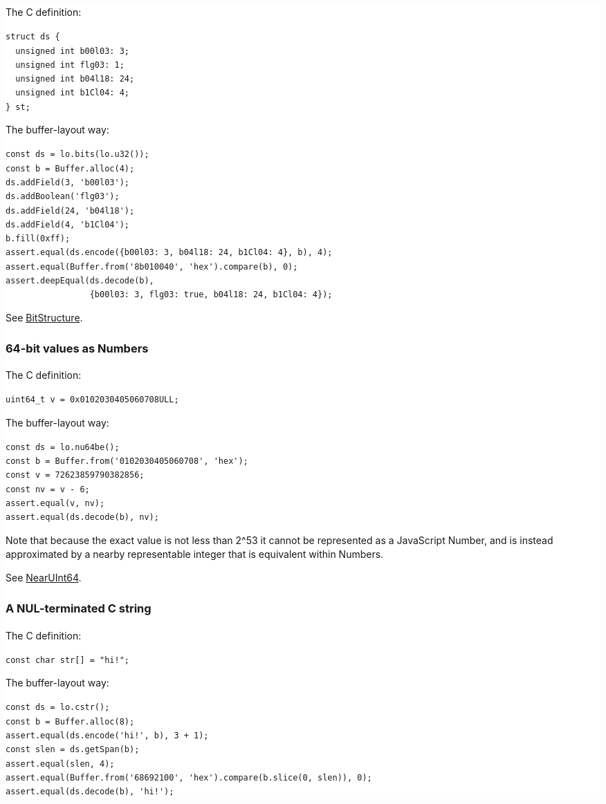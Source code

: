 The C definition:

    struct ds {
      unsigned int b00l03: 3;
      unsigned int flg03: 1;
      unsigned int b04l18: 24;
      unsigned int b1Cl04: 4;
    } st;

The buffer-layout way:

    const ds = lo.bits(lo.u32());
    const b = Buffer.alloc(4);
    ds.addField(3, 'b00l03');
    ds.addBoolean('flg03');
    ds.addField(24, 'b04l18');
    ds.addField(4, 'b1Cl04');
    b.fill(0xff);
    assert.equal(ds.encode({b00l03: 3, b04l18: 24, b1Cl04: 4}, b), 4);
    assert.equal(Buffer.from('8b010040', 'hex').compare(b), 0);
    assert.deepEqual(ds.decode(b),
                     {b00l03: 3, flg03: true, b04l18: 24, b1Cl04: 4});

See [BitStructure](http://pabigot.github.io/buffer-layout/module-Layout-BitStructure.html).

### 64-bit values as Numbers

The C definition:

    uint64_t v = 0x0102030405060708ULL;

The buffer-layout way:

    const ds = lo.nu64be();
    const b = Buffer.from('0102030405060708', 'hex');
    const v = 72623859790382856;
    const nv = v - 6;
    assert.equal(v, nv);
    assert.equal(ds.decode(b), nv);

Note that because the exact value is not less than 2^53 it cannot be
represented as a JavaScript Number, and is instead approximated by a
nearby representable integer that is equivalent within Numbers.

See [NearUInt64](http://pabigot.github.io/buffer-layout/module-Layout-NearUInt64.html).

### A NUL-terminated C string

The C definition:

    const char str[] = "hi!";

The buffer-layout way:

    const ds = lo.cstr();
    const b = Buffer.alloc(8);
    assert.equal(ds.encode('hi!', b), 3 + 1);
    const slen = ds.getSpan(b);
    assert.equal(slen, 4);
    assert.equal(Buffer.from('68692100', 'hex').compare(b.slice(0, slen)), 0);
    assert.equal(ds.decode(b), 'hi!');

